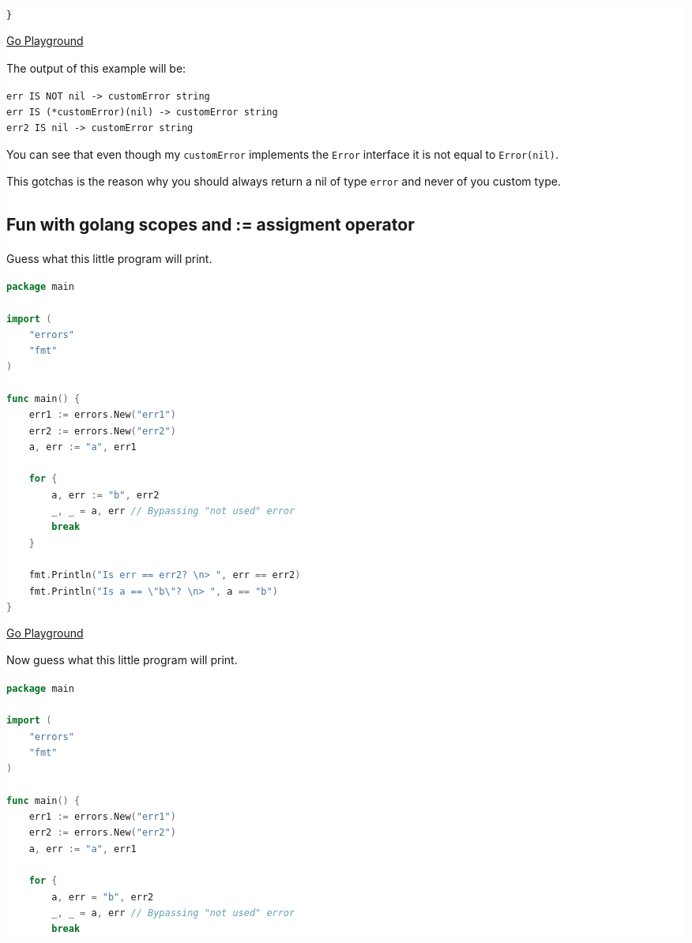 ```
}
```

[Go Playground](https://play.golang.org/p/Gp3ep0FGexV)

The output of this example will be:
```
err IS NOT nil -> customError string
err IS (*customError)(nil) -> customError string
err2 IS nil -> customError string
```

You can see that even though my `customError` implements the `Error` interface it is not equal to `Error(nil)`.

This gotchas is the reason why you should always return a nil of type `error` and never of you custom type.

## Fun with golang scopes and := assigment operator

Guess what this little program will print.

```go
package main

import (
	"errors"
	"fmt"
)

func main() {
	err1 := errors.New("err1")
	err2 := errors.New("err2")
	a, err := "a", err1

	for {
		a, err := "b", err2
		_, _ = a, err // Bypassing "not used" error
		break
	}

	fmt.Println("Is err == err2? \n> ", err == err2)
	fmt.Println("Is a == \"b\"? \n> ", a == "b")
}
```

[Go Playground](https://play.golang.org/p/qjO7kBurYJX)

Now guess what this little program will print.

```go
package main

import (
	"errors"
	"fmt"
)

func main() {
	err1 := errors.New("err1")
	err2 := errors.New("err2")
	a, err := "a", err1

	for {
		a, err = "b", err2
		_, _ = a, err // Bypassing "not used" error
		break
```